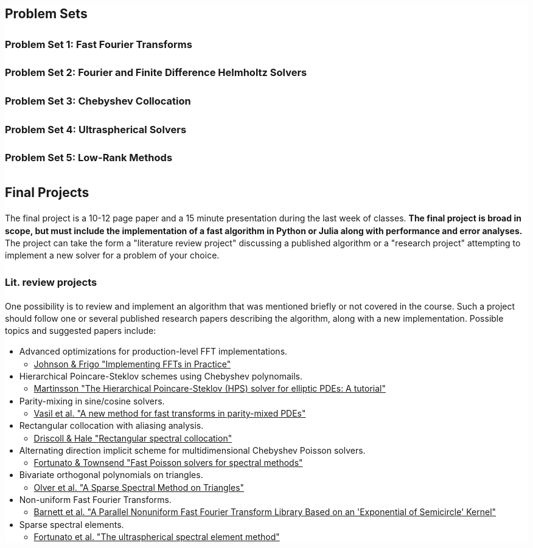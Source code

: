 ## Problem Sets

### Problem Set 1: Fast Fourier Transforms



### Problem Set 2: Fourier and Finite Difference Helmholtz Solvers



### Problem Set 3: Chebyshev Collocation



### Problem Set 4: Ultraspherical Solvers



### Problem Set 5: Low-Rank Methods



## Final Projects

The final project is a 10-12 page paper and a 15 minute presentation during the last week of classes.
**The final project is broad in scope, but must include the implementation of a fast algorithm in Python or Julia along with performance and error analyses.**
The project can take the form a "literature review project" discussing a published algorithm or a "research project" attempting to implement a new solver for a problem of your choice.

### Lit. review projects

One possibility is to review and implement an algorithm that was mentioned briefly or not covered in the course.
Such a project should follow one or several published research papers describing the algorithm, along with a new implementation.
Possible topics and suggested papers include:
* Advanced optimizations for production-level FFT implementations.
  * [Johnson & Frigo "Implementing FFTs in Practice"](https://github.com/mitmath/18336/blob/master/readings/johnson_frigo_implementing_ffts.pdf)
* Hierarchical Poincare-Steklov schemes using Chebyshev polynomails.
  * [Martinsson "The Hierarchical Poincare-Steklov (HPS) solver for elliptic PDEs: A tutorial"](https://github.com/mitmath/18336/blob/master/readings/martinsson_poincare_steklov.pdf)
* Parity-mixing in sine/cosine solvers.
  * [Vasil et al. "A new method for fast transforms in parity-mixed PDEs"](https://github.com/mitmath/18336/blob/master/readings/vasil_parity_mixing.pdf)
* Rectangular collocation with aliasing analysis.
  * [Driscoll & Hale "Rectangular spectral collocation"](https://doi.org/10.1093/imanum/dru062)
* Alternating direction implicit scheme for multidimensional Chebyshev Poisson solvers.
  * [Fortunato & Townsend "Fast Poisson solvers for spectral methods"](https://arxiv.org/abs/1710.11259)
* Bivariate orthogonal polynomials on triangles.
  * [Olver et al. "A Sparse Spectral Method on Triangles"](https://doi.org/10.1137/19M1245888)
* Non-uniform Fast Fourier Transforms.
  * [Barnett et al. "A Parallel Nonuniform Fast Fourier Transform Library Based on an 'Exponential of Semicircle' Kernel"](https://doi.org/10.1137/18M120885X)
* Sparse spectral elements.
  * [Fortunato et al. "The ultraspherical spectral element method"](https://doi.org/10.1016/j.jcp.2020.110087)
  